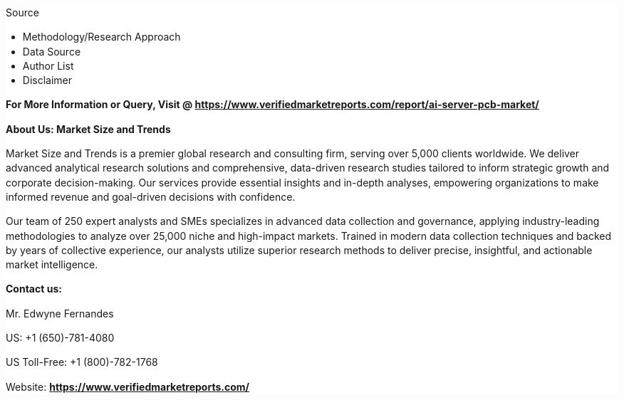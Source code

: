 Source</strong></p><ul><li>Methodology/Research Approach</li><li>Data Source</li><li>Author List</li><li>Disclaimer</li></ul></p><p><strong>For More Information or Query, Visit @ <a href="https://www.verifiedmarketreports.com/report/ai-server-pcb-market/">https://www.verifiedmarketreports.com/report/ai-server-pcb-market/</a></strong></p><p><strong>About Us: Market Size and Trends</strong></p><p>Market Size and Trends is a premier global research and consulting firm, serving over 5,000 clients worldwide. We deliver advanced analytical research solutions and comprehensive, data-driven research studies tailored to inform strategic growth and corporate decision-making. Our services provide essential insights and in-depth analyses, empowering organizations to make informed revenue and goal-driven decisions with confidence.</p><p>Our team of 250 expert analysts and SMEs specializes in advanced data collection and governance, applying industry-leading methodologies to analyze over 25,000 niche and high-impact markets. Trained in modern data collection techniques and backed by years of collective experience, our analysts utilize superior research methods to deliver precise, insightful, and actionable market intelligence.</p><p><strong>Contact us:</strong></p><p>Mr. Edwyne Fernandes</p><p>US: +1 (650)-781-4080</p><p>US Toll-Free: +1 (800)-782-1768</p><p>Website: <strong><a href="https://www.verifiedmarketreports.com/">https://www.verifiedmarketreports.com/</a></strong></p>
